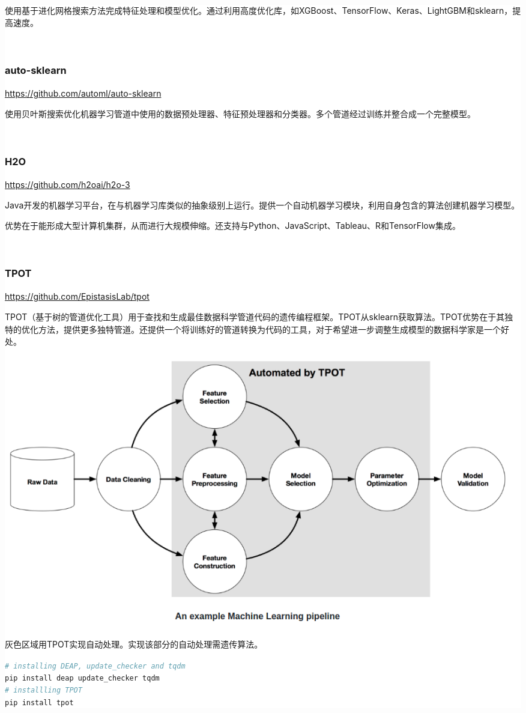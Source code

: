 使用基于进化网格搜索方法完成特征处理和模型优化。通过利用高度优化库，如XGBoost、TensorFlow、Keras、LightGBM和sklearn，提高速度。

<br>

### auto-sklearn
https://github.com/automl/auto-sklearn

使用贝叶斯搜索优化机器学习管道中使用的数据预处理器、特征预处理器和分类器。多个管道经过训练并整合成一个完整模型。

<br>


### H2O
https://github.com/h2oai/h2o-3

Java开发的机器学习平台，在与机器学习库类似的抽象级别上运行。提供一个自动机器学习模块，利用自身包含的算法创建机器学习模型。

优势在于能形成大型计算机集群，从而进行大规模伸缩。还支持与Python、JavaScript、Tableau、R和TensorFlow集成。

<br>


### TPOT
https://github.com/EpistasisLab/tpot

TPOT（基于树的管道优化工具）用于查找和生成最佳数据科学管道代码的遗传编程框架。TPOT从sklearn获取算法。TPOT优势在于其独特的优化方法，提供更多独特管道。还提供一个将训练好的管道转换为代码的工具，对于希望进一步调整生成模型的数据科学家是一个好处。

![](./Images/tpot.png)

灰色区域用TPOT实现自动处理。实现该部分的自动处理需遗传算法。

```bash
# installing DEAP, update_checker and tqdm 
pip install deap update_checker tqdm
# installling TPOT 
pip install tpot
```

